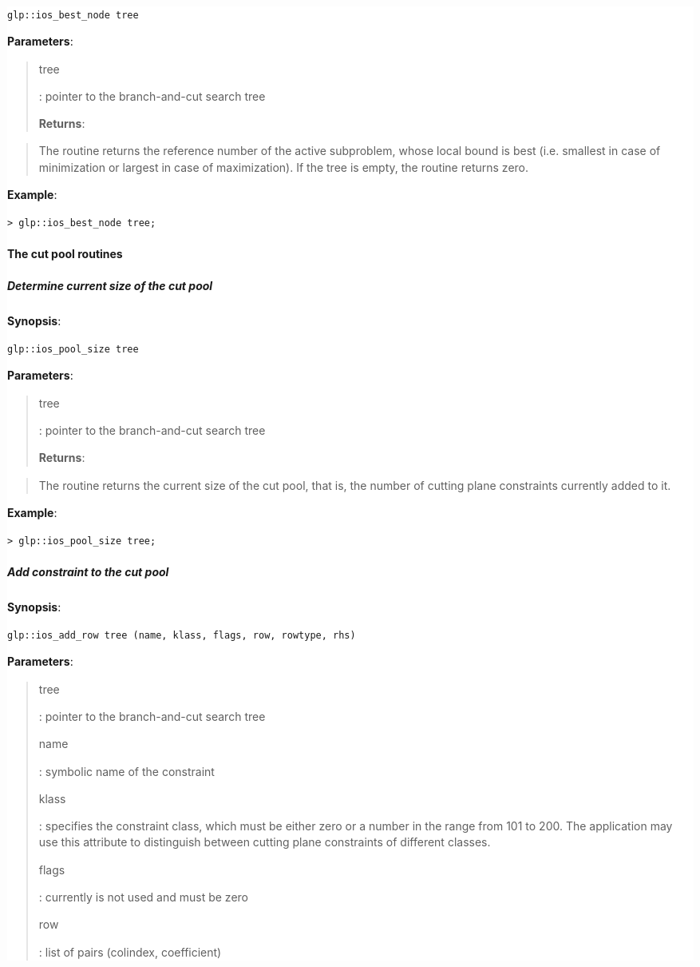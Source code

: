     glp::ios_best_node tree

**Parameters**:

> tree
>
> :   pointer to the branch-and-cut search tree
>
> **Returns**:

> The routine returns the reference number of the active subproblem, whose
> local bound is best (i.e. smallest in case of minimization or largest in
> case of maximization). If the tree is empty, the routine returns zero.

**Example**:

    > glp::ios_best_node tree;

#### The cut pool routines

##### Determine current size of the cut pool

**Synopsis**:

    glp::ios_pool_size tree

**Parameters**:

> tree
>
> :   pointer to the branch-and-cut search tree
>
> **Returns**:

> The routine returns the current size of the cut pool, that is, the number of
> cutting plane constraints currently added to it.

**Example**:

    > glp::ios_pool_size tree;

##### Add constraint to the cut pool

**Synopsis**:

    glp::ios_add_row tree (name, klass, flags, row, rowtype, rhs)

**Parameters**:

> tree
>
> :   pointer to the branch-and-cut search tree
>
> name
>
> :   symbolic name of the constraint
>
> klass
>
> :   specifies the constraint class, which must be either zero or a number in
>     the range from 101 to 200. The application may use this attribute to
>     distinguish between cutting plane constraints of different classes.
>
> flags
>
> :   currently is not used and must be zero
>
> row
>
> :   list of pairs (colindex, coefficient)
>